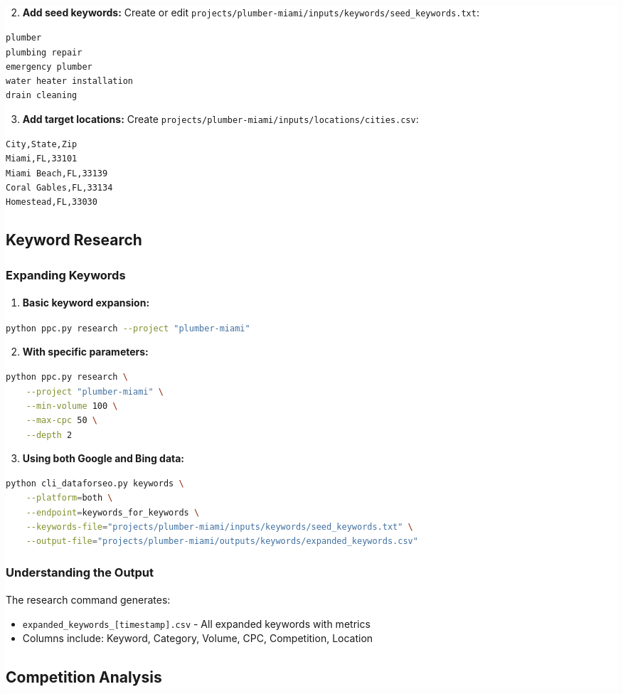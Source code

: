 2. **Add seed keywords:**
Create or edit `projects/plumber-miami/inputs/keywords/seed_keywords.txt`:
```
plumber
plumbing repair
emergency plumber
water heater installation
drain cleaning
```

3. **Add target locations:**
Create `projects/plumber-miami/inputs/locations/cities.csv`:
```csv
City,State,Zip
Miami,FL,33101
Miami Beach,FL,33139
Coral Gables,FL,33134
Homestead,FL,33030
```

## Keyword Research

### Expanding Keywords

1. **Basic keyword expansion:**
```bash
python ppc.py research --project "plumber-miami"
```

2. **With specific parameters:**
```bash
python ppc.py research \
    --project "plumber-miami" \
    --min-volume 100 \
    --max-cpc 50 \
    --depth 2
```

3. **Using both Google and Bing data:**
```bash
python cli_dataforseo.py keywords \
    --platform=both \
    --endpoint=keywords_for_keywords \
    --keywords-file="projects/plumber-miami/inputs/keywords/seed_keywords.txt" \
    --output-file="projects/plumber-miami/outputs/keywords/expanded_keywords.csv"
```

### Understanding the Output

The research command generates:
- `expanded_keywords_[timestamp].csv` - All expanded keywords with metrics
- Columns include: Keyword, Category, Volume, CPC, Competition, Location

## Competition Analysis
